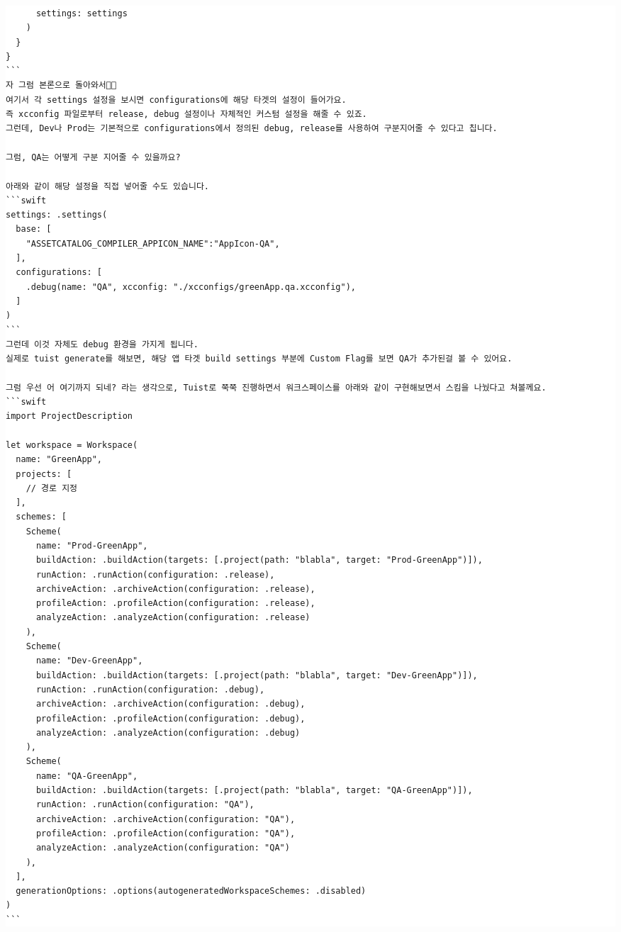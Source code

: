           settings: settings
        )
      }
    }
    ```
    자 그럼 본론으로 돌아와서🕺🏻
    여기서 각 settings 설정을 보시면 configurations에 해당 타겟의 설정이 들어가요.
    즉 xcconfig 파일로부터 release, debug 설정이나 자체적인 커스텀 설정을 해줄 수 있죠.
    그런데, Dev나 Prod는 기본적으로 configurations에서 정의된 debug, release를 사용하여 구분지어줄 수 있다고 칩니다.

    그럼, QA는 어떻게 구분 지어줄 수 있을까요?

    아래와 같이 해당 설정을 직접 넣어줄 수도 있습니다.
    ```swift
    settings: .settings(
      base: [
        "ASSETCATALOG_COMPILER_APPICON_NAME":"AppIcon-QA",
      ],
      configurations: [
        .debug(name: "QA", xcconfig: "./xcconfigs/greenApp.qa.xcconfig"),
      ]
    )
    ```
    그런데 이것 자체도 debug 환경을 가지게 됩니다.
    실제로 tuist generate를 해보면, 해당 앱 타겟 build settings 부분에 Custom Flag를 보면 QA가 추가된걸 볼 수 있어요.

    그럼 우선 어 여기까지 되네? 라는 생각으로, Tuist로 쭉쭉 진행하면서 워크스페이스를 아래와 같이 구현해보면서 스킴을 나눴다고 쳐볼께요.
    ```swift
    import ProjectDescription

    let workspace = Workspace(
      name: "GreenApp",
      projects: [
        // 경로 지정
      ],
      schemes: [
        Scheme(
          name: "Prod-GreenApp",
          buildAction: .buildAction(targets: [.project(path: "blabla", target: "Prod-GreenApp")]),
          runAction: .runAction(configuration: .release),
          archiveAction: .archiveAction(configuration: .release),
          profileAction: .profileAction(configuration: .release),
          analyzeAction: .analyzeAction(configuration: .release)
        ),
        Scheme(
          name: "Dev-GreenApp",
          buildAction: .buildAction(targets: [.project(path: "blabla", target: "Dev-GreenApp")]),
          runAction: .runAction(configuration: .debug),
          archiveAction: .archiveAction(configuration: .debug),
          profileAction: .profileAction(configuration: .debug),
          analyzeAction: .analyzeAction(configuration: .debug)
        ),
        Scheme(
          name: "QA-GreenApp",
          buildAction: .buildAction(targets: [.project(path: "blabla", target: "QA-GreenApp")]),
          runAction: .runAction(configuration: "QA"),
          archiveAction: .archiveAction(configuration: "QA"),
          profileAction: .profileAction(configuration: "QA"),
          analyzeAction: .analyzeAction(configuration: "QA")
        ),
      ],
      generationOptions: .options(autogeneratedWorkspaceSchemes: .disabled)
    )
    ```
